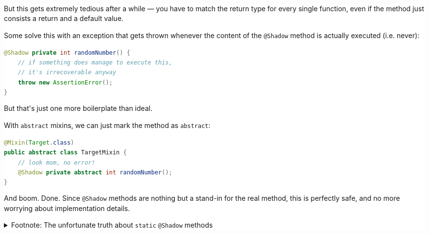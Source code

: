 But this gets extremely tedious after a while — you have to match the return type for every single function, even if the method just consists a return and a default value.

Some solve this with an exception that gets thrown whenever the content of the `@Shadow` method is actually executed (i.e. never):
```java
@Shadow private int randomNumber() {
    // if something does manage to execute this,
    // it's irrecoverable anyway
    throw new AssertionError();
}
```

But that's just one more boilerplate than ideal.

With `abstract` mixins, we can just mark the method as `abstract`:
```java
@Mixin(Target.class)
public abstract class TargetMixin {
    // look mom, no error!
    @Shadow private abstract int randomNumber();
}
```

And boom. Done. Since `@Shadow` methods are nothing but a stand-in for the real method, this is perfectly safe, and no more worrying about implementation details.

<details><summary>
Footnote: The unfortunate truth about <code>static</code> <code>@Shadow</code> methods
</summary></details>